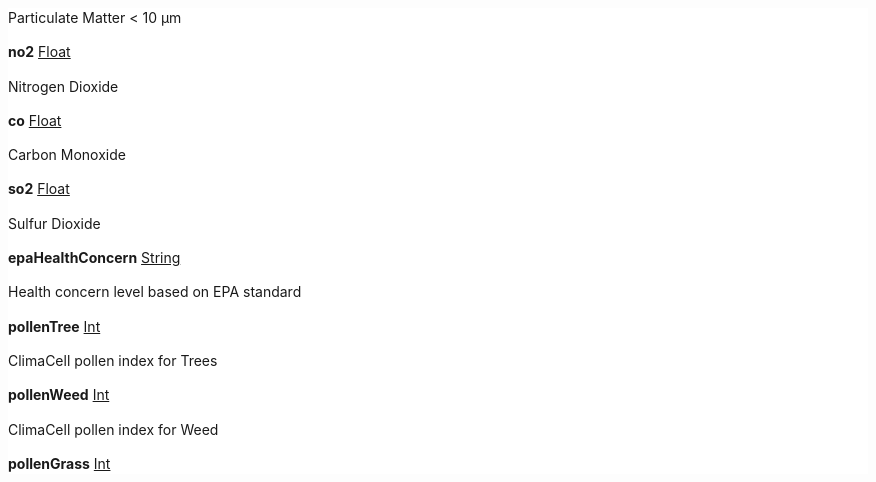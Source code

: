 Particulate Matter < 10 μm

</td>
</tr>
<tr>
<td colspan="2" valign="top"><strong>no2</strong></td>
<td valign="top"><a href="#float">Float</a></td>
<td>

Nitrogen Dioxide

</td>
</tr>
<tr>
<td colspan="2" valign="top"><strong>co</strong></td>
<td valign="top"><a href="#float">Float</a></td>
<td>

Carbon Monoxide

</td>
</tr>
<tr>
<td colspan="2" valign="top"><strong>so2</strong></td>
<td valign="top"><a href="#float">Float</a></td>
<td>

Sulfur Dioxide

</td>
</tr>
<tr>
<td colspan="2" valign="top"><strong>epaHealthConcern</strong></td>
<td valign="top"><a href="#string">String</a></td>
<td>

Health concern level based on EPA standard

</td>
</tr>
<tr>
<td colspan="2" valign="top"><strong>pollenTree</strong></td>
<td valign="top"><a href="#int">Int</a></td>
<td>

ClimaCell pollen index for Trees

</td>
</tr>
<tr>
<td colspan="2" valign="top"><strong>pollenWeed</strong></td>
<td valign="top"><a href="#int">Int</a></td>
<td>

ClimaCell pollen index for Weed

</td>
</tr>
<tr>
<td colspan="2" valign="top"><strong>pollenGrass</strong></td>
<td valign="top"><a href="#int">Int</a></td>
<td>
